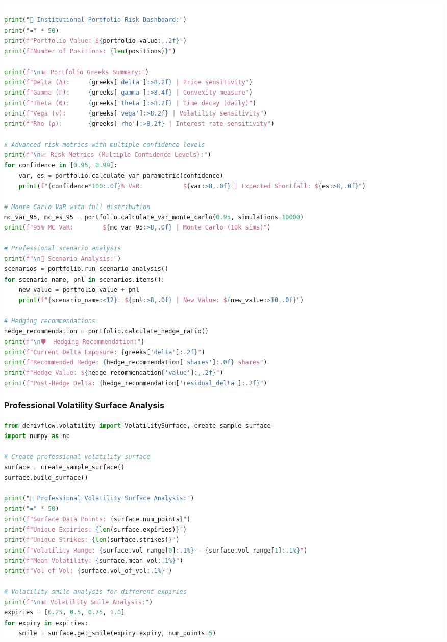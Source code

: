 ```python

print("💼 Institutional Portfolio Risk Dashboard:")
print("=" * 50)
print(f"Portfolio Value: ${portfolio_value:,.2f}")
print(f"Number of Positions: {len(positions)}")

print(f"\n📊 Portfolio Greeks Summary:")
print(f"Delta (Δ):     {greeks['delta']:>8.2f} | Price sensitivity")
print(f"Gamma (Γ):     {greeks['gamma']:>8.4f} | Convexity measure")
print(f"Theta (Θ):     {greeks['theta']:>8.2f} | Time decay (daily)")
print(f"Vega (ν):      {greeks['vega']:>8.2f} | Volatility sensitivity")
print(f"Rho (ρ):       {greeks['rho']:>8.2f} | Interest rate sensitivity")

# Advanced risk metrics with multiple confidence levels
print(f"\n📈 Risk Metrics (Multiple Confidence Levels):")
for confidence in [0.95, 0.99]:
    var, es = portfolio.calculate_var_parametric(confidence)
    print(f"{confidence*100:.0f}% VaR:           ${var:>8,.0f} | Expected Shortfall: ${es:>8,.0f}")

# Monte Carlo VaR with full distribution
mc_var_95, mc_es_95 = portfolio.calculate_var_monte_carlo(0.95, simulations=10000)
print(f"95% MC VaR:        ${mc_var_95:>8,.0f} | Monte Carlo (10k sims)")

# Professional scenario analysis
print(f"\n🎯 Scenario Analysis:")
scenarios = portfolio.run_scenario_analysis()
for scenario_name, pnl in scenarios.items():
    new_value = portfolio_value + pnl
    print(f"{scenario_name:<12}: ${pnl:>8,.0f} | New Value: ${new_value:>10,.0f}")

# Hedging recommendations
hedge_recommendation = portfolio.calculate_hedge_ratio()
print(f"\n🛡️  Hedging Recommendation:")
print(f"Current Delta Exposure: {greeks['delta']:.2f}")
print(f"Recommended Hedge: {hedge_recommendation['shares']:.0f} shares")
print(f"Hedge Value: ${hedge_recommendation['value']:,.2f}")
print(f"Post-Hedge Delta: {hedge_recommendation['residual_delta']:.2f}")
```

### **Professional Volatility Surface Analysis**

```python
from derivflow.volatility import VolatilitySurface, create_sample_surface
import numpy as np

# Create professional volatility surface
surface = create_sample_surface()
surface.build_surface()

print("🌊 Professional Volatility Surface Analysis:")
print("=" * 50)
print(f"Surface Data Points: {surface.num_points}")
print(f"Unique Expiries: {len(surface.expiries)}")
print(f"Unique Strikes: {len(surface.strikes)}")
print(f"Volatility Range: {surface.vol_range[0]:.1%} - {surface.vol_range[1]:.1%}")
print(f"Mean Volatility: {surface.mean_vol:.1%}")
print(f"Vol of Vol: {surface.vol_of_vol:.1%}")

# Volatility smile analysis for different expiries
print(f"\n📊 Volatility Smile Analysis:")
expiries = [0.25, 0.5, 0.75, 1.0]
for expiry in expiries:
    smile = surface.get_smile(expiry=expiry, num_points=5)
```